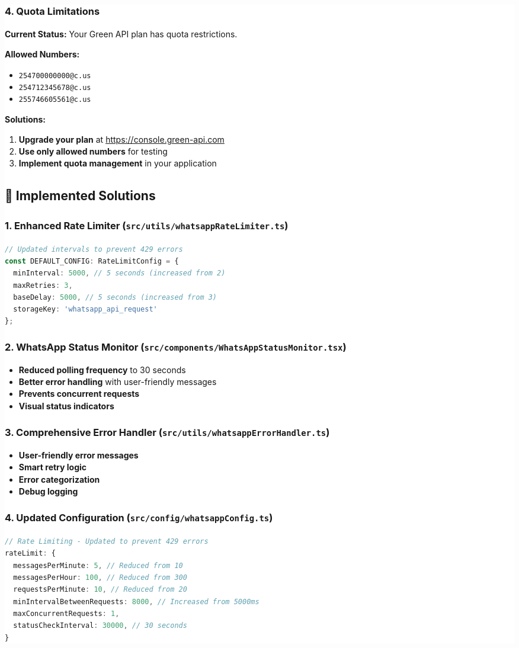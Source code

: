### 4. Quota Limitations

**Current Status:** Your Green API plan has quota restrictions.

**Allowed Numbers:**
- `254700000000@c.us`
- `254712345678@c.us`
- `255746605561@c.us`

**Solutions:**
1. **Upgrade your plan** at https://console.green-api.com
2. **Use only allowed numbers** for testing
3. **Implement quota management** in your application

## 🚀 Implemented Solutions

### 1. Enhanced Rate Limiter (`src/utils/whatsappRateLimiter.ts`)

```typescript
// Updated intervals to prevent 429 errors
const DEFAULT_CONFIG: RateLimitConfig = {
  minInterval: 5000, // 5 seconds (increased from 2)
  maxRetries: 3,
  baseDelay: 5000, // 5 seconds (increased from 3)
  storageKey: 'whatsapp_api_request'
};
```

### 2. WhatsApp Status Monitor (`src/components/WhatsAppStatusMonitor.tsx`)

- **Reduced polling frequency** to 30 seconds
- **Better error handling** with user-friendly messages
- **Prevents concurrent requests**
- **Visual status indicators**

### 3. Comprehensive Error Handler (`src/utils/whatsappErrorHandler.ts`)

- **User-friendly error messages**
- **Smart retry logic**
- **Error categorization**
- **Debug logging**

### 4. Updated Configuration (`src/config/whatsappConfig.ts`)

```typescript
// Rate Limiting - Updated to prevent 429 errors
rateLimit: {
  messagesPerMinute: 5, // Reduced from 10
  messagesPerHour: 100, // Reduced from 300
  requestsPerMinute: 10, // Reduced from 20
  minIntervalBetweenRequests: 8000, // Increased from 5000ms
  maxConcurrentRequests: 1,
  statusCheckInterval: 30000, // 30 seconds
}
```
